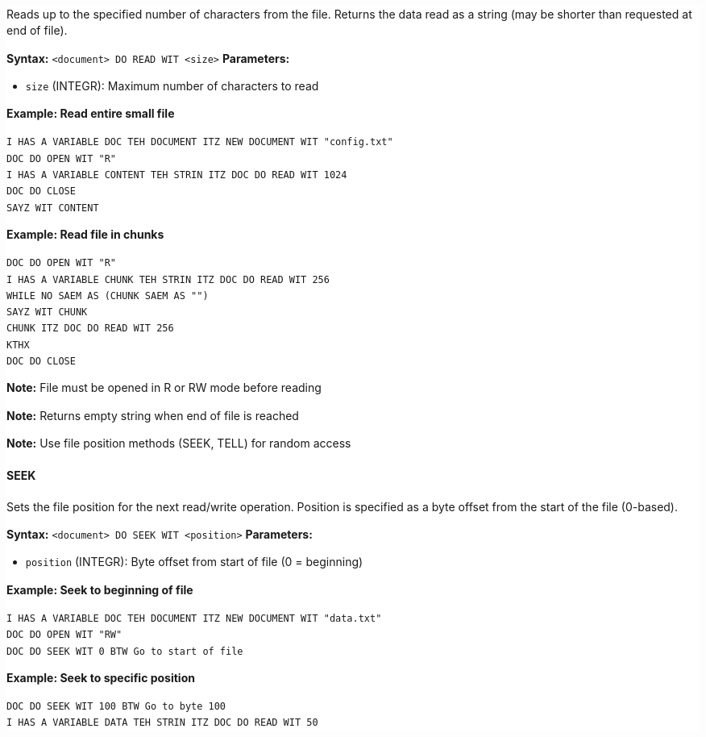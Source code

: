 Reads up to the specified number of characters from the file.
Returns the data read as a string (may be shorter than requested at end of file).

**Syntax:** `<document> DO READ WIT <size>`
**Parameters:**
- `size` (INTEGR): Maximum number of characters to read

**Example: Read entire small file**

```lol
I HAS A VARIABLE DOC TEH DOCUMENT ITZ NEW DOCUMENT WIT "config.txt"
DOC DO OPEN WIT "R"
I HAS A VARIABLE CONTENT TEH STRIN ITZ DOC DO READ WIT 1024
DOC DO CLOSE
SAYZ WIT CONTENT
```

**Example: Read file in chunks**

```lol
DOC DO OPEN WIT "R"
I HAS A VARIABLE CHUNK TEH STRIN ITZ DOC DO READ WIT 256
WHILE NO SAEM AS (CHUNK SAEM AS "")
SAYZ WIT CHUNK
CHUNK ITZ DOC DO READ WIT 256
KTHX
DOC DO CLOSE
```

**Note:** File must be opened in R or RW mode before reading

**Note:** Returns empty string when end of file is reached

**Note:** Use file position methods (SEEK, TELL) for random access

#### SEEK

Sets the file position for the next read/write operation.
Position is specified as a byte offset from the start of the file (0-based).

**Syntax:** `<document> DO SEEK WIT <position>`
**Parameters:**
- `position` (INTEGR): Byte offset from start of file (0 = beginning)

**Example: Seek to beginning of file**

```lol
I HAS A VARIABLE DOC TEH DOCUMENT ITZ NEW DOCUMENT WIT "data.txt"
DOC DO OPEN WIT "RW"
DOC DO SEEK WIT 0 BTW Go to start of file
```

**Example: Seek to specific position**

```lol
DOC DO SEEK WIT 100 BTW Go to byte 100
I HAS A VARIABLE DATA TEH STRIN ITZ DOC DO READ WIT 50
```

